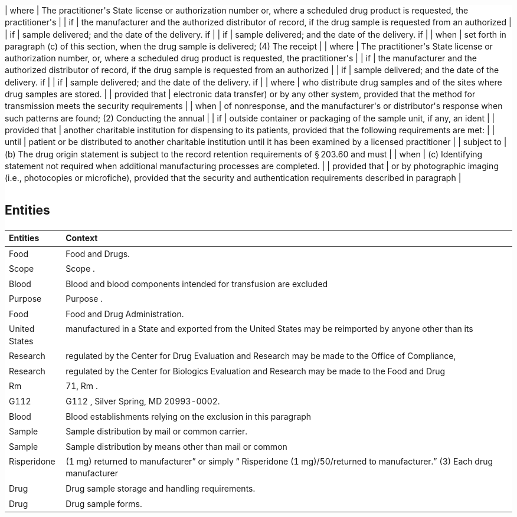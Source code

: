 | where         | The practitioner's State license or authorization number or, where a scheduled drug product is requested, the practitioner's                    |
| if            | the manufacturer and the authorized distributor of record, if the drug sample is requested from an authorized                                   |
| if            | sample delivered; and the date of the delivery. if                                                                                              |
| if            | sample delivered; and the date of the delivery. if                                                                                              |
| when          | set forth in paragraph (c) of this section, when the drug sample is delivered; (4) The receipt                                                  |
| where         | The practitioner's State license or authorization number, or, where a scheduled drug product is requested, the practitioner's                   |
| if            | the manufacturer and the authorized distributor of record, if the drug sample is requested from an authorized                                   |
| if            | sample delivered; and the date of the delivery. if                                                                                              |
| if            | sample delivered; and the date of the delivery. if                                                                                              |
| where         | who distribute drug samples and of the sites where  drug samples are stored.                                                                    |
| provided that | electronic data transfer) or by any other system, provided that the method for transmission meets the security requirements                     |
| when          | of nonresponse, and the manufacturer's or distributor's response when such patterns are found; (2) Conducting the annual                        |
| if            | outside container or packaging of the sample unit, if  any, an ident                                                                            |
| provided that | another charitable institution for dispensing to its patients, provided that  the following requirements are met:                               |
| until         | patient or be distributed to another charitable institution until it has been examined by a licensed practitioner                               |
| subject to    | (b) The drug origin statement is  subject to the record retention requirements of &#167;&#8201;203.60 and must                                  |
| when          | (c) Identifying statement not required  when  additional manufacturing processes are completed.                                                 |
| provided that | or by photographic imaging (i.e., photocopies or microfiche), provided that the security and authentication requirements described in paragraph |


## Entities

| Entities             | Context                                                                                                                                      |
|:---------------------|:---------------------------------------------------------------------------------------------------------------------------------------------|
| Food                 | Food  and Drugs.                                                                                                                             |
| Scope                | Scope .                                                                                                                                      |
| Blood                | Blood and blood components intended for transfusion are excluded                                                                             |
| Purpose              | Purpose .                                                                                                                                    |
| Food                 | Food  and Drug Administration.                                                                                                               |
| United States        | manufactured in a State and exported from the United States may be reimported by anyone other than its                                       |
| Research             | regulated by the Center for Drug Evaluation and Research may be made to the Office of Compliance,                                            |
| Research             | regulated by the Center for Biologics Evaluation and Research may be made to the Food and Drug                                               |
| Rm                   | 71,  Rm .                                                                                                                                    |
| G112                 | G112 , Silver Spring, MD 20993-0002.                                                                                                         |
| Blood                | Blood establishments relying on the exclusion in this paragraph                                                                              |
| Sample               | Sample  distribution by mail or common carrier.                                                                                              |
| Sample               | Sample distribution by means other than mail or common                                                                                       |
| Risperidone          | (1 mg) returned to manufacturer&#8221; or simply &#8220; Risperidone (1 mg)/50/returned to manufacturer.&#8221; (3) Each drug manufacturer   |
| Drug                 | Drug  sample storage and handling requirements.                                                                                              |
| Drug                 | Drug  sample forms.                                                                                                                          |